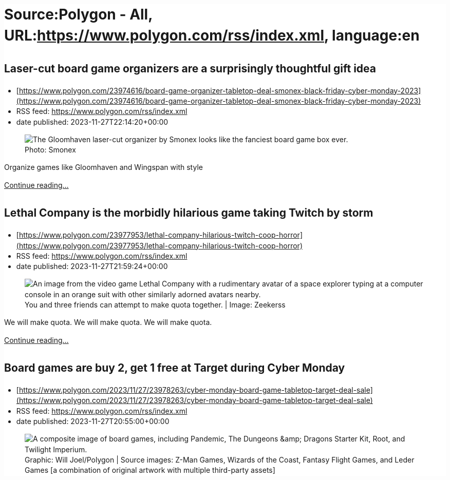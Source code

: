 # Source:Polygon -  All, URL:https://www.polygon.com/rss/index.xml, language:en

## Laser-cut board game organizers are a surprisingly thoughtful gift idea
 - [https://www.polygon.com/23974616/board-game-organizer-tabletop-deal-smonex-black-friday-cyber-monday-2023](https://www.polygon.com/23974616/board-game-organizer-tabletop-deal-smonex-black-friday-cyber-monday-2023)
 - RSS feed: https://www.polygon.com/rss/index.xml
 - date published: 2023-11-27T22:14:20+00:00

<figure>
      <img alt="The Gloomhaven laser-cut organizer by Smonex looks like the fanciest board game box ever." src="https://cdn.vox-cdn.com/thumbor/xKK86_hTbXuhhIIXrWtqiSkeiyw=/0x112:2148x1320/640x360/cdn.vox-cdn.com/uploads/chorus_image/image/72898359/polygon_background.0.jpg" />
        <figcaption>Photo: Smonex</figcaption>
    </figure>

  <p>Organize games like Gloomhaven and Wingspan with style</p>
  <p>
    <a href="https://www.polygon.com/23974616/board-game-organizer-tabletop-deal-smonex-black-friday-cyber-monday-2023">Continue reading&hellip;</a>
  </p>

## Lethal Company is the morbidly hilarious game taking Twitch by storm
 - [https://www.polygon.com/23977953/lethal-company-hilarious-twitch-coop-horror](https://www.polygon.com/23977953/lethal-company-hilarious-twitch-coop-horror)
 - RSS feed: https://www.polygon.com/rss/index.xml
 - date published: 2023-11-27T21:59:24+00:00

<figure>
      <img alt="An image from the video game Lethal Company with a rudimentary avatar of a space explorer typing at a computer console in an orange suit with other similarly adorned avatars nearby." src="https://cdn.vox-cdn.com/thumbor/Ud2KJICn_9LsGbjHqLHfMEWK3Fs=/0x0:2032x1143/640x360/cdn.vox-cdn.com/uploads/chorus_image/image/72907247/lethal_company_clayton.0.png" />
        <figcaption>You and three friends can attempt to make quota together. | Image: Zeekerss</figcaption>
    </figure>

  <p>We will make quota. We will make quota. We will make quota.</p>
  <p>
    <a href="https://www.polygon.com/23977953/lethal-company-hilarious-twitch-coop-horror">Continue reading&hellip;</a>
  </p>

## Board games are buy 2, get 1 free at Target during Cyber Monday
 - [https://www.polygon.com/2023/11/27/23978263/cyber-monday-board-game-tabletop-target-deal-sale](https://www.polygon.com/2023/11/27/23978263/cyber-monday-board-game-tabletop-target-deal-sale)
 - RSS feed: https://www.polygon.com/rss/index.xml
 - date published: 2023-11-27T20:55:00+00:00

<figure>
      <img alt="A composite image of board games, including Pandemic, The Dungeons &amp;amp; Dragons Starter Kit, Root, and Twilight Imperium." src="https://cdn.vox-cdn.com/thumbor/yYZWzyj_hh_jM7PKCFEM8Ose-jk=/0x156:3000x1844/640x360/cdn.vox-cdn.com/uploads/chorus_image/image/72907025/TargetB2G1.0.jpg" />
        <figcaption>Graphic: Will Joel/Polygon | Source images: Z-Man Games, Wizards of the Coast, Fantasy Flight Games, and Leder Games [a combination of original artwork with multiple third-party assets]</figcaption>
    </figure>
